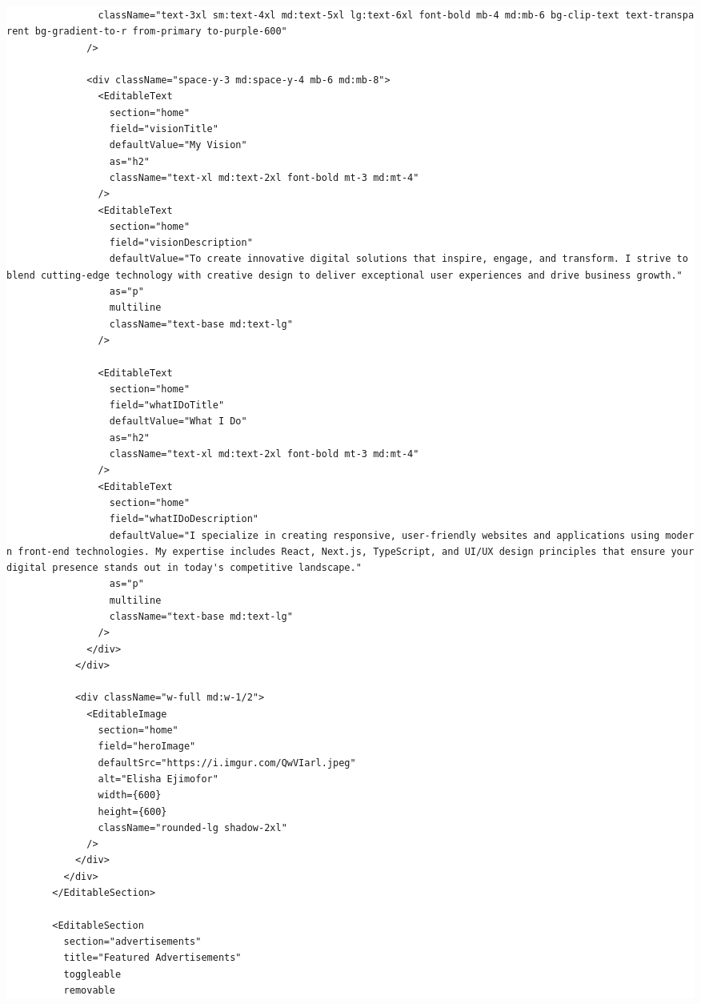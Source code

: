 ```tsx
                className="text-3xl sm:text-4xl md:text-5xl lg:text-6xl font-bold mb-4 md:mb-6 bg-clip-text text-transparent bg-gradient-to-r from-primary to-purple-600"
              />
              
              <div className="space-y-3 md:space-y-4 mb-6 md:mb-8">
                <EditableText
                  section="home"
                  field="visionTitle"
                  defaultValue="My Vision"
                  as="h2"
                  className="text-xl md:text-2xl font-bold mt-3 md:mt-4"
                />
                <EditableText
                  section="home"
                  field="visionDescription"
                  defaultValue="To create innovative digital solutions that inspire, engage, and transform. I strive to blend cutting-edge technology with creative design to deliver exceptional user experiences and drive business growth."
                  as="p"
                  multiline
                  className="text-base md:text-lg"
                />
                
                <EditableText
                  section="home"
                  field="whatIDoTitle"
                  defaultValue="What I Do"
                  as="h2"
                  className="text-xl md:text-2xl font-bold mt-3 md:mt-4"
                />
                <EditableText
                  section="home"
                  field="whatIDoDescription"
                  defaultValue="I specialize in creating responsive, user-friendly websites and applications using modern front-end technologies. My expertise includes React, Next.js, TypeScript, and UI/UX design principles that ensure your digital presence stands out in today's competitive landscape."
                  as="p"
                  multiline
                  className="text-base md:text-lg"
                />
              </div>
            </div>

            <div className="w-full md:w-1/2">
              <EditableImage
                section="home"
                field="heroImage"
                defaultSrc="https://i.imgur.com/QwVIarl.jpeg"
                alt="Elisha Ejimofor"
                width={600}
                height={600}
                className="rounded-lg shadow-2xl"
              />
            </div>
          </div>
        </EditableSection>

        <EditableSection
          section="advertisements"
          title="Featured Advertisements"
          toggleable
          removable
```